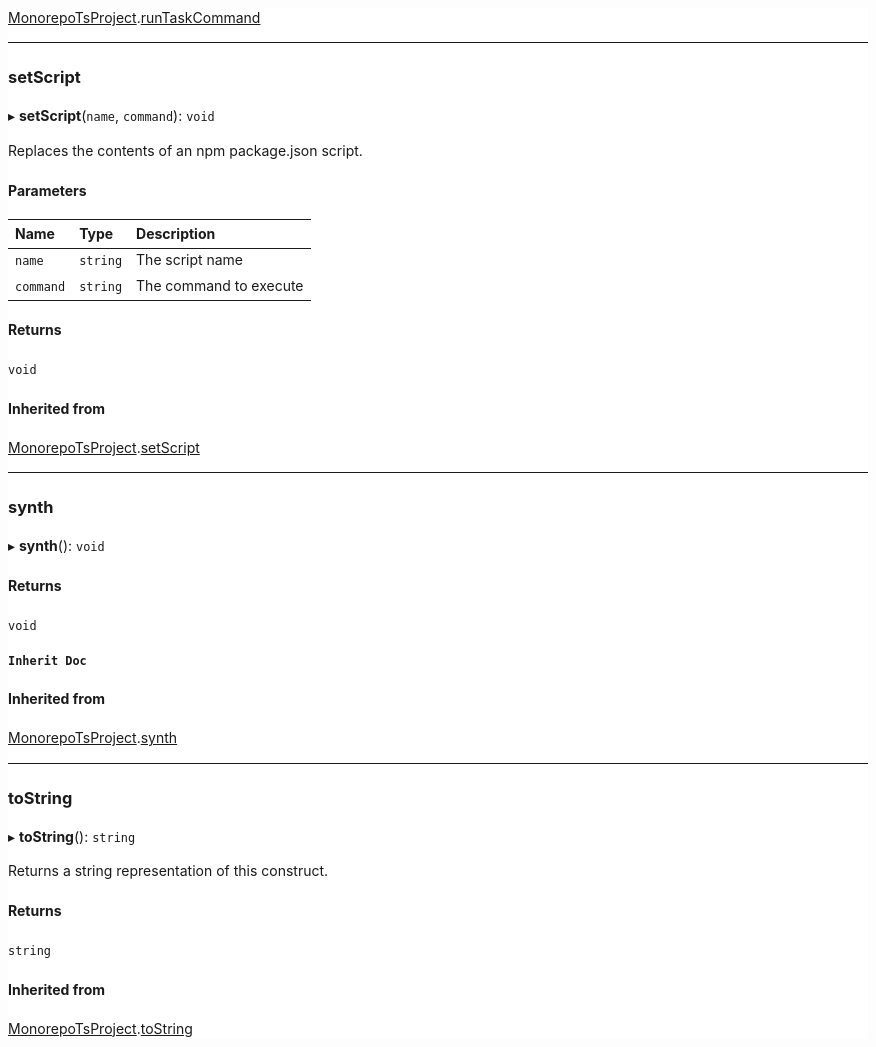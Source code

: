 [MonorepoTsProject](MonorepoTsProject.md).[runTaskCommand](MonorepoTsProject.md#runtaskcommand)

___

### setScript

▸ **setScript**(`name`, `command`): `void`

Replaces the contents of an npm package.json script.

#### Parameters

| Name | Type | Description |
| :------ | :------ | :------ |
| `name` | `string` | The script name |
| `command` | `string` | The command to execute |

#### Returns

`void`

#### Inherited from

[MonorepoTsProject](MonorepoTsProject.md).[setScript](MonorepoTsProject.md#setscript)

___

### synth

▸ **synth**(): `void`

#### Returns

`void`

**`Inherit Doc`**

#### Inherited from

[MonorepoTsProject](MonorepoTsProject.md).[synth](MonorepoTsProject.md#synth)

___

### toString

▸ **toString**(): `string`

Returns a string representation of this construct.

#### Returns

`string`

#### Inherited from

[MonorepoTsProject](MonorepoTsProject.md).[toString](MonorepoTsProject.md#tostring)
